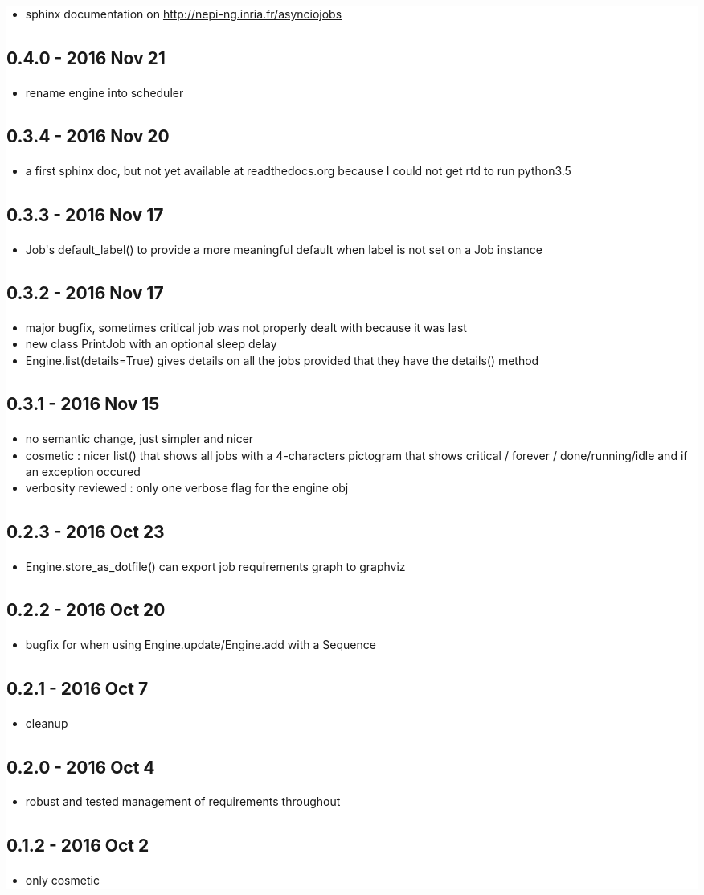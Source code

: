 * sphinx documentation on http://nepi-ng.inria.fr/asynciojobs

## 0.4.0 - 2016 Nov 21

* rename engine into scheduler

## 0.3.4 - 2016 Nov 20

* a first sphinx doc, but not yet available at readthedocs.org because
  I could not get rtd to run python3.5

## 0.3.3 - 2016 Nov 17

* Job's default_label() to provide a more meaningful default when label is not set
  on a Job instance

## 0.3.2 - 2016 Nov 17

* major bugfix, sometimes critical job was not properly dealt with because it was last
* new class PrintJob with an optional sleep delay
* Engine.list(details=True) gives details on all the jobs
  provided that they have the details() method

## 0.3.1 - 2016 Nov 15

* no semantic change, just simpler and nicer
* cosmetic : nicer list() that shows all jobs with a 4-characters pictogram
  that shows critical / forever / done/running/idle and if an exception occured
* verbosity reviewed : only one verbose flag for the engine obj

## 0.2.3 - 2016 Oct 23

* Engine.store_as_dotfile() can export job requirements graph to graphviz

## 0.2.2 - 2016 Oct 20

* bugfix for when using Engine.update/Engine.add with a Sequence

## 0.2.1 - 2016 Oct 7

* cleanup

## 0.2.0 - 2016 Oct 4

* robust and tested management of requirements throughout

## 0.1.2 - 2016 Oct 2

* only cosmetic
